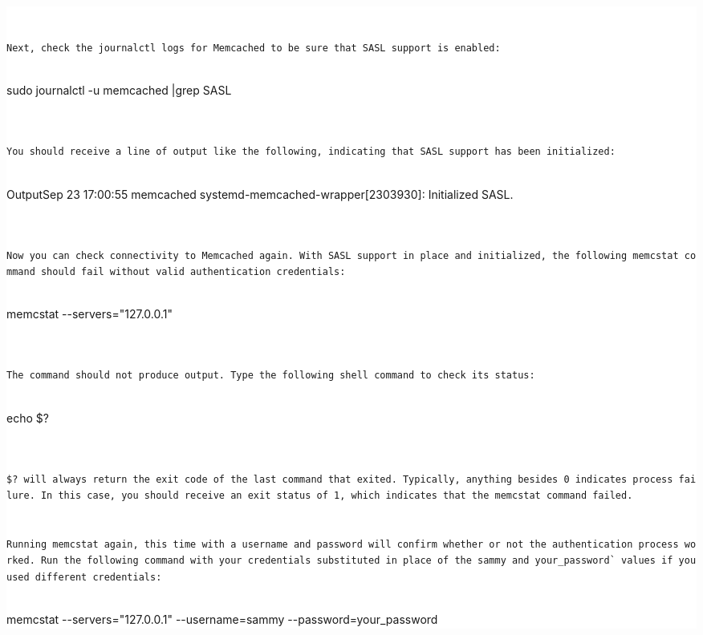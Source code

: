 
```


Next, check the journalctl logs for Memcached to be sure that SASL support is enabled:


```
sudo journalctl -u memcached |grep SASL


```


You should receive a line of output like the following, indicating that SASL support has been initialized:


```
OutputSep 23 17:00:55 memcached systemd-memcached-wrapper[2303930]: Initialized SASL.

```


Now you can check connectivity to Memcached again. With SASL support in place and initialized, the following memcstat command should fail without valid authentication credentials:


```
memcstat --servers="127.0.0.1"


```


The command should not produce output. Type the following shell command to check its status:


```
echo $?


```


$? will always return the exit code of the last command that exited. Typically, anything besides 0 indicates process failure. In this case, you should receive an exit status of 1, which indicates that the memcstat command failed.


Running memcstat again, this time with a username and password will confirm whether or not the authentication process worked. Run the following command with your credentials substituted in place of the sammy and your_password` values if you used different credentials:


```
memcstat --servers="127.0.0.1" --username=sammy --password=your_password
